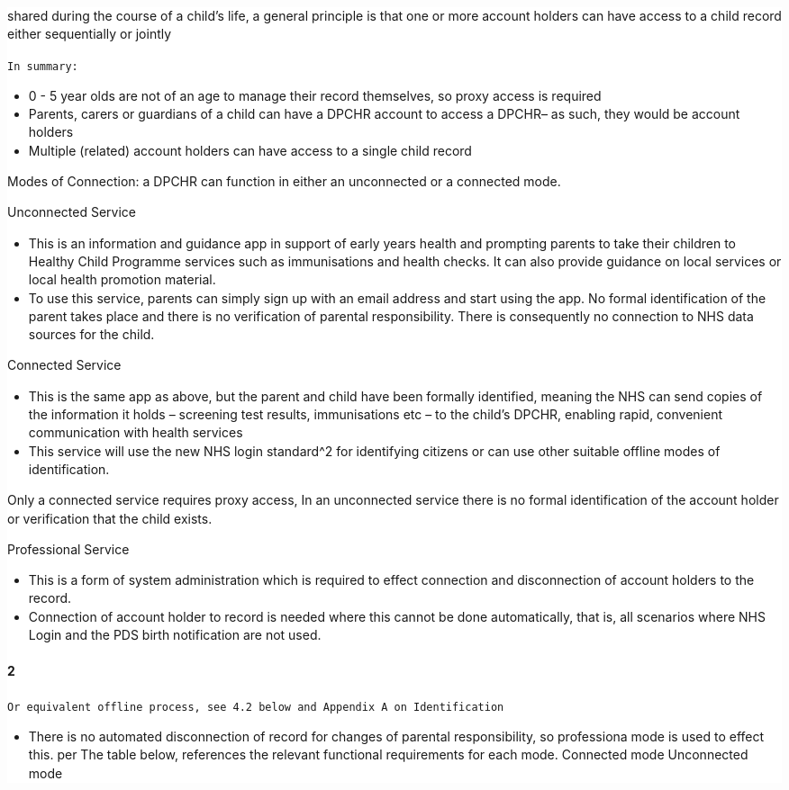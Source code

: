shared during the course of a child’s life, a general principle is that one or more account
holders can have access to a child record either sequentially or jointly

```
In summary:
```

- 0 - 5 year olds are not of an age to manage their record themselves, so proxy
  access is required
- Parents, carers or guardians of a child can have a DPCHR account to access a
  DPCHR– as such, they would be account holders
- Multiple (related) account holders can have access to a single child record

Modes of Connection: a DPCHR can function in either an unconnected or a connected
mode.

Unconnected Service

- This is an information and guidance app in support of early years health and
  prompting parents to take their children to Healthy Child Programme services such
  as immunisations and health checks. It can also provide guidance on local services
  or local health promotion material.
- To use this service, parents can simply sign up with an email address and start using
  the app. No formal identification of the parent takes place and there is no verification
  of parental responsibility. There is consequently no connection to NHS data sources
  for the child.

Connected Service

- This is the same app as above, but the parent and child have been formally
  identified, meaning the NHS can send copies of the information it holds – screening
  test results, immunisations etc – to the child’s DPCHR, enabling rapid, convenient
  communication with health services
- This service will use the new NHS login standard^2 for identifying citizens or can use
  other suitable offline modes of identification.

Only a connected service requires proxy access, In an unconnected service there is no
formal identification of the account holder or verification that the child exists.

Professional Service

- This is a form of system administration which is required to effect connection and
  disconnection of account holders to the record.
- Connection of account holder to record is needed where this cannot be done
  automatically, that is, all scenarios where NHS Login and the PDS birth notification
  are not used.

#### 2

```
Or equivalent offline process, see 4.2 below and Appendix A on Identification
```

- There is no automated disconnection of record for changes of parental responsibility,
  so professiona mode is used to effect this.
  per The table below, references the relevant functional requirements for each mode.
  Connected mode Unconnected
  mode

